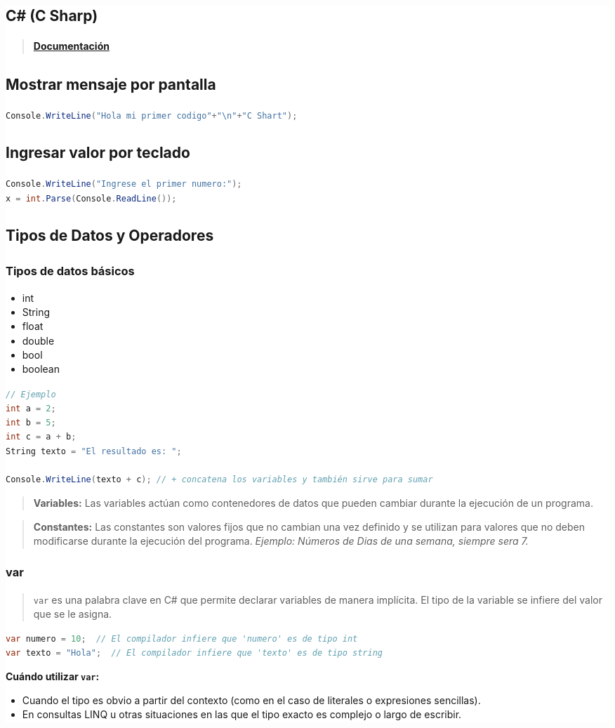 ## C# (C Sharp)
>**[Documentación](https://learn.microsoft.com/es-es/dotnet/csharp/tour-of-csharp/)**
## Mostrar mensaje por pantalla
```cs
Console.WriteLine("Hola mi primer codigo"+"\n"+"C Shart");
```
## Ingresar valor por teclado
```cs
Console.WriteLine("Ingrese el primer numero:");
x = int.Parse(Console.ReadLine());
```

## Tipos de Datos y Operadores
### Tipos de datos básicos
- int
- String
- float
- double
- bool
- boolean

```cs
// Ejemplo
int a = 2;
int b = 5;
int c = a + b;
String texto = "El resultado es: ";

Console.WriteLine(texto + c); // + concatena los variables y también sirve para sumar
```
> **Variables:** Las variables actúan como contenedores de datos que pueden cambiar durante la ejecución de un programa.

> **Constantes:** Las constantes son valores fijos que no cambian una vez definido y se utilizan para valores que no deben modificarse durante la ejecución del programa. _Ejemplo: Números de Dias de una semana, siempre sera 7._

### var
> ``var`` es una palabra clave en C# que permite declarar variables de manera implícita. El tipo de la variable se infiere del valor que se le asigna.
```cs
var numero = 10;  // El compilador infiere que 'numero' es de tipo int
var texto = "Hola";  // El compilador infiere que 'texto' es de tipo string
```
**Cuándo utilizar ``var``:**
- Cuando el tipo es obvio a partir del contexto (como en el caso de literales o expresiones sencillas).
- En consultas LINQ u otras situaciones en las que el tipo exacto es complejo o largo de escribir.

